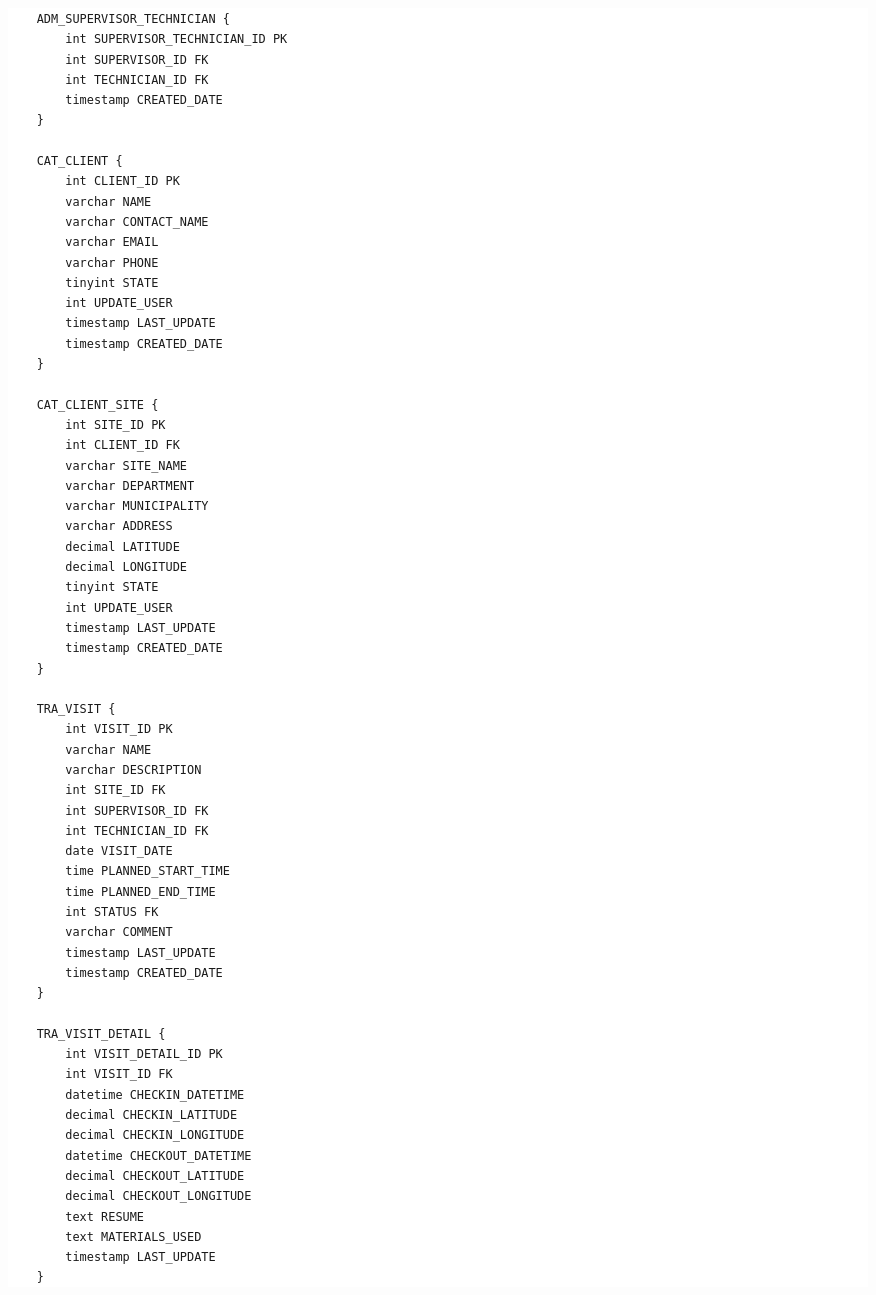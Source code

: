 ```mermaid
    ADM_SUPERVISOR_TECHNICIAN {
        int SUPERVISOR_TECHNICIAN_ID PK
        int SUPERVISOR_ID FK
        int TECHNICIAN_ID FK
        timestamp CREATED_DATE
    }

    CAT_CLIENT {
        int CLIENT_ID PK
        varchar NAME
        varchar CONTACT_NAME
        varchar EMAIL
        varchar PHONE
        tinyint STATE
        int UPDATE_USER
        timestamp LAST_UPDATE
        timestamp CREATED_DATE
    }

    CAT_CLIENT_SITE {
        int SITE_ID PK
        int CLIENT_ID FK
        varchar SITE_NAME
        varchar DEPARTMENT
        varchar MUNICIPALITY
        varchar ADDRESS
        decimal LATITUDE
        decimal LONGITUDE
        tinyint STATE
        int UPDATE_USER
        timestamp LAST_UPDATE
        timestamp CREATED_DATE
    }

    TRA_VISIT {
        int VISIT_ID PK
        varchar NAME
        varchar DESCRIPTION
        int SITE_ID FK
        int SUPERVISOR_ID FK
        int TECHNICIAN_ID FK
        date VISIT_DATE
        time PLANNED_START_TIME
        time PLANNED_END_TIME
        int STATUS FK
        varchar COMMENT
        timestamp LAST_UPDATE
        timestamp CREATED_DATE
    }

    TRA_VISIT_DETAIL {
        int VISIT_DETAIL_ID PK
        int VISIT_ID FK
        datetime CHECKIN_DATETIME
        decimal CHECKIN_LATITUDE
        decimal CHECKIN_LONGITUDE
        datetime CHECKOUT_DATETIME
        decimal CHECKOUT_LATITUDE
        decimal CHECKOUT_LONGITUDE
        text RESUME
        text MATERIALS_USED
        timestamp LAST_UPDATE
    }
```